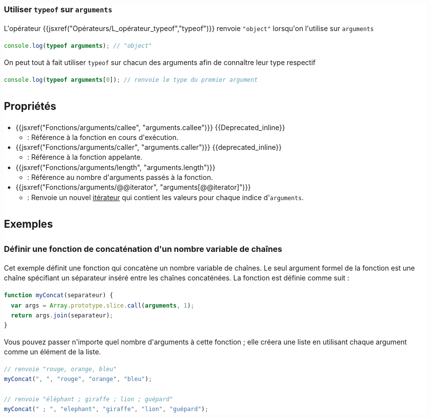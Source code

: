 ### Utiliser `typeof` sur `arguments`

L'opérateur {{jsxref("Opérateurs/L_opérateur_typeof","typeof")}} renvoie `"object"` lorsqu'on l'utilise sur `arguments`

```js
console.log(typeof arguments); // "object"
```

On peut tout à fait utiliser `typeof` sur chacun des arguments afin de connaître leur type respectif

```js
console.log(typeof arguments[0]); // renvoie le type du premier argument
```

## Propriétés

- {{jsxref("Fonctions/arguments/callee", "arguments.callee")}} {{Deprecated_inline}}
  - : Référence à la fonction en cours d'exécution.
- {{jsxref("Fonctions/arguments/caller", "arguments.caller")}} {{deprecated_inline}}
  - : Référence à la fonction appelante.
- {{jsxref("Fonctions/arguments/length", "arguments.length")}}
  - : Référence au nombre d'arguments passés à la fonction.
- {{jsxref("Fonctions/arguments/@@iterator", "arguments[@@iterator]")}}
  - : Renvoie un nouvel [itérateur](/fr/docs/Web/JavaScript/Guide/iterateurs_et_generateurs#Itérateurs) qui contient les valeurs pour chaque indice d'`arguments`.

## Exemples

### Définir une fonction de concaténation d'un nombre variable de chaînes

Cet exemple définit une fonction qui concatène un nombre variable de chaînes. Le seul argument formel de la fonction est une chaîne spécifiant un séparateur inséré entre les chaînes concaténées. La fonction est définie comme suit&nbsp;:

```js
function myConcat(separateur) {
  var args = Array.prototype.slice.call(arguments, 1);
  return args.join(separateur);
}
```

Vous pouvez passer n'importe quel nombre d'arguments à cette fonction&nbsp;; elle créera une liste en utilisant chaque argument comme un élément de la liste.

```js
// renvoie "rouge, orange, bleu"
myConcat(", ", "rouge", "orange", "bleu");

// renvoie "éléphant ; giraffe ; lion ; guépard"
myConcat(" ; ", "elephant", "giraffe", "lion", "guépard");
```
